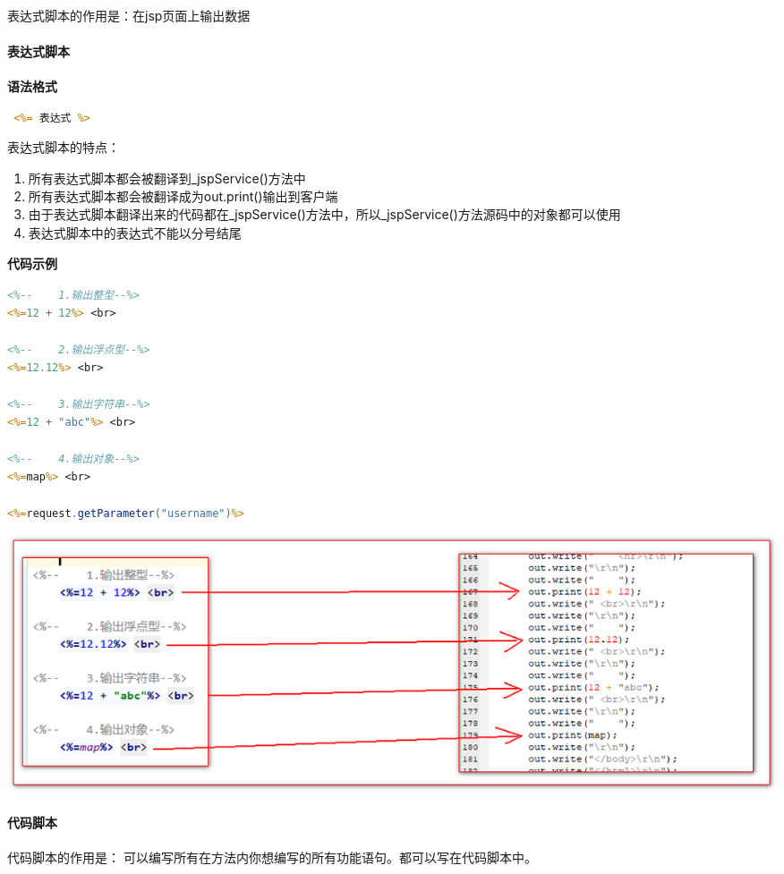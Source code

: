 表达式脚本的作用是：在jsp页面上输出数据

#### 表达式脚本

**语法格式**

```jsp
 <%= 表达式 %>
```

表达式脚本的特点：

1.  所有表达式脚本都会被翻译到_jspService()方法中
2.  所有表达式脚本都会被翻译成为out.print()输出到客户端
3.  由于表达式脚本翻译出来的代码都在_jspService()方法中，所以_jspService()方法源码中的对象都可以使用
4.  表达式脚本中的表达式不能以分号结尾

**代码示例**

```jsp
<%--    1.输出整型--%>
<%=12 + 12%> <br>

<%--    2.输出浮点型--%>
<%=12.12%> <br>

<%--    3.输出字符串--%>
<%=12 + "abc"%> <br>

<%--    4.输出对象--%>
<%=map%> <br>

<%=request.getParameter("username")%>
```

![pic](_images/pic-1602680941223.png)

#### 代码脚本

代码脚本的作用是： 可以编写所有在方法内你想编写的所有功能语句。都可以写在代码脚本中。
